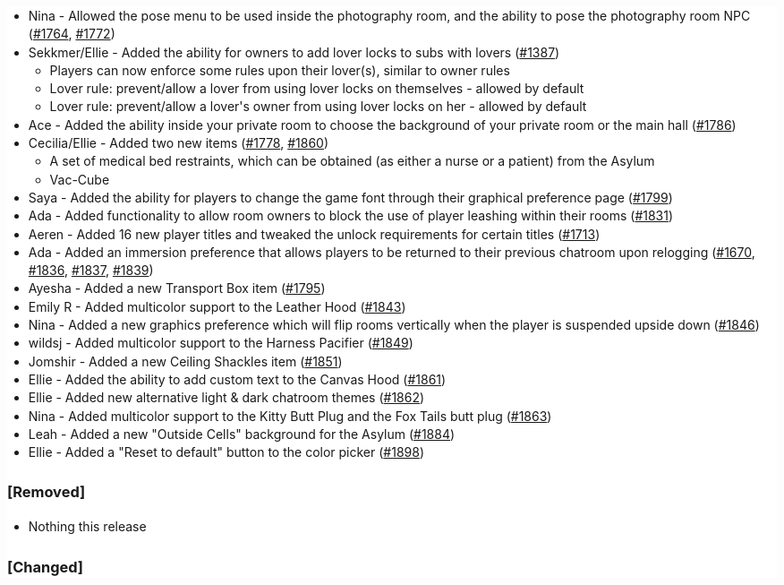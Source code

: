 * Nina - Allowed the pose menu to be used inside the photography room, and the ability to pose the photography room NPC ([#1764](https://github.com/Ben987/Bondage-College/pull/1764), [#1772](https://github.com/Ben987/Bondage-College/pull/1772))
* Sekkmer/Ellie - Added the ability for owners to add lover locks to subs with lovers ([#1387](https://github.com/Ben987/Bondage-College/pull/1387))
    * Players can now enforce some rules upon their lover(s), similar to owner rules
    * Lover rule: prevent/allow a lover from using lover locks on themselves - allowed by default
    * Lover rule: prevent/allow a lover's owner from using lover locks on her - allowed by default
* Ace - Added the ability inside your private room to choose the background of your private room or the main hall ([#1786](https://github.com/Ben987/Bondage-College/pull/1786))
* Cecilia/Ellie - Added two new items ([#1778](https://github.com/Ben987/Bondage-College/pull/1778), [#1860](https://github.com/Ben987/Bondage-College/pull/1860))
    * A set of medical bed restraints, which can be obtained (as either a nurse or a patient) from the Asylum
    * Vac-Cube
* Saya - Added the ability for players to change the game font through their graphical preference page ([#1799](https://github.com/Ben987/Bondage-College/pull/1799))
* Ada - Added functionality to allow room owners to block the use of player leashing within their rooms ([#1831](https://github.com/Ben987/Bondage-College/pull/1831))
* Aeren - Added 16 new player titles and tweaked the unlock requirements for certain titles ([#1713](https://github.com/Ben987/Bondage-College/pull/1713))
* Ada - Added an immersion preference that allows players to be returned to their previous chatroom upon relogging ([#1670](https://github.com/Ben987/Bondage-College/pull/1670), [#1836](https://github.com/Ben987/Bondage-College/pull/1836), [#1837](https://github.com/Ben987/Bondage-College/pull/1837), [#1839](https://github.com/Ben987/Bondage-College/pull/1839))
* Ayesha - Added a new Transport Box item ([#1795](https://github.com/Ben987/Bondage-College/pull/1795))
* Emily R - Added multicolor support to the Leather Hood ([#1843](https://github.com/Ben987/Bondage-College/pull/1843))
* Nina - Added a new graphics preference which will flip rooms vertically when the player is suspended upside down ([#1846](https://github.com/Ben987/Bondage-College/pull/1846))
* wildsj - Added multicolor support to the Harness Pacifier ([#1849](https://github.com/Ben987/Bondage-College/pull/1849))
* Jomshir - Added a new Ceiling Shackles item ([#1851](https://github.com/Ben987/Bondage-College/pull/1851))
* Ellie - Added the ability to add custom text to the Canvas Hood ([#1861](https://github.com/Ben987/Bondage-College/pull/1861))
* Ellie - Added new alternative light & dark chatroom themes ([#1862](https://github.com/Ben987/Bondage-College/pull/1862))
* Nina - Added multicolor support to the Kitty Butt Plug and the Fox Tails butt plug ([#1863](https://github.com/Ben987/Bondage-College/pull/1863))
* Leah - Added a new "Outside Cells" background for the Asylum ([#1884](https://github.com/Ben987/Bondage-College/pull/1884))
* Ellie - Added a "Reset to default" button to the color picker ([#1898](https://github.com/Ben987/Bondage-College/pull/1898))

### [Removed]

* Nothing this release

### [Changed]
